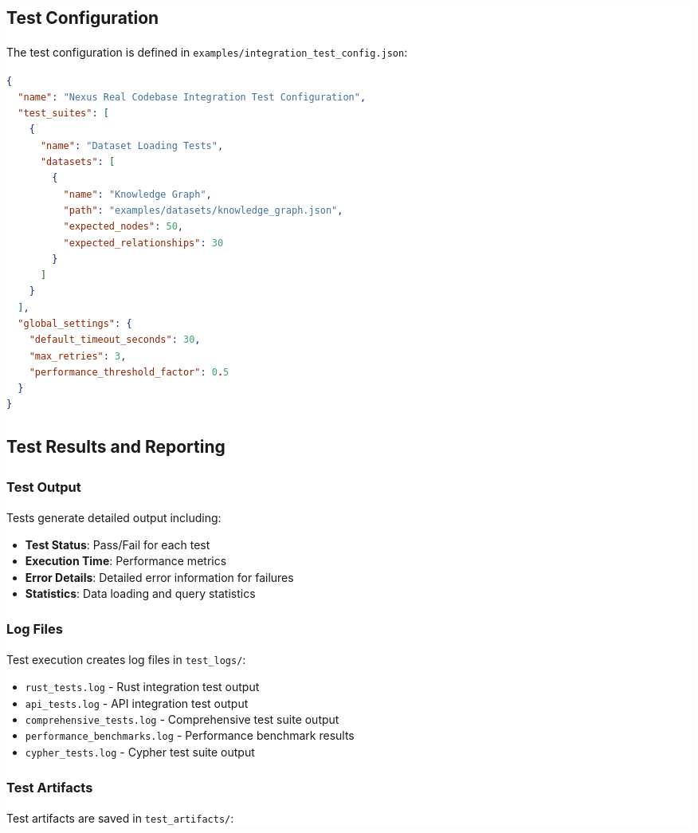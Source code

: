 ## Test Configuration

The test configuration is defined in `examples/integration_test_config.json`:

```json
{
  "name": "Nexus Real Codebase Integration Test Configuration",
  "test_suites": [
    {
      "name": "Dataset Loading Tests",
      "datasets": [
        {
          "name": "Knowledge Graph",
          "path": "examples/datasets/knowledge_graph.json",
          "expected_nodes": 50,
          "expected_relationships": 30
        }
      ]
    }
  ],
  "global_settings": {
    "default_timeout_seconds": 30,
    "max_retries": 3,
    "performance_threshold_factor": 0.5
  }
}
```

## Test Results and Reporting

### Test Output

Tests generate detailed output including:

- **Test Status**: Pass/Fail for each test
- **Execution Time**: Performance metrics
- **Error Details**: Detailed error information for failures
- **Statistics**: Data loading and query statistics

### Log Files

Test execution creates log files in `test_logs/`:

- `rust_tests.log` - Rust integration test output
- `api_tests.log` - API integration test output
- `comprehensive_tests.log` - Comprehensive test suite output
- `performance_benchmarks.log` - Performance benchmark results
- `cypher_tests.log` - Cypher test suite output

### Test Artifacts

Test artifacts are saved in `test_artifacts/`:

